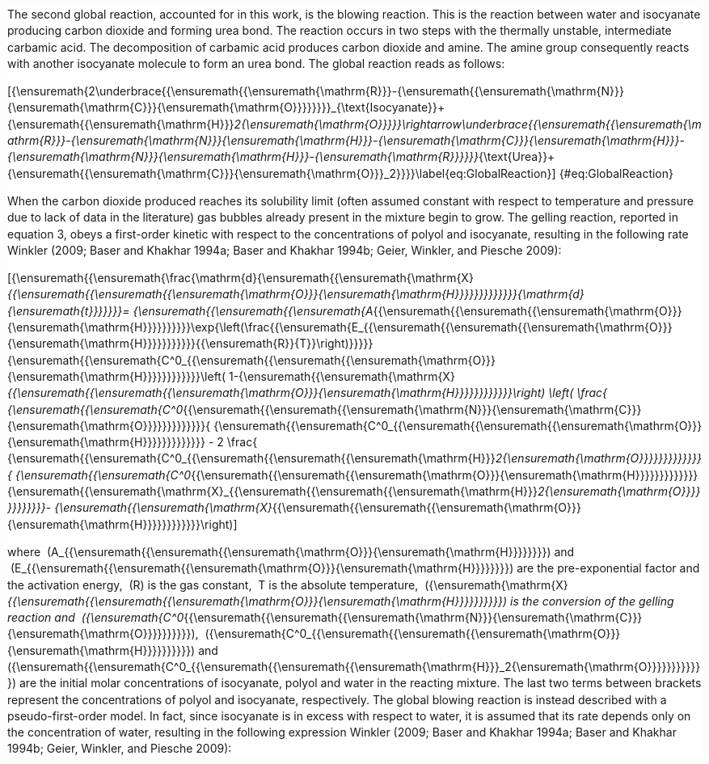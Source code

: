The second global reaction, accounted for in this work, is the blowing reaction. This is the reaction between water and isocyanate producing carbon dioxide and forming urea bond. The reaction occurs in two steps with the thermally unstable, intermediate carbamic acid. The decomposition of carbamic acid produces carbon dioxide and amine. The amine group consequently reacts with another isocyanate molecule to form an urea bond. The global reaction reads as follows: 

\[{\ensuremath{2\underbrace{{\ensuremath{{\ensuremath{\mathrm{R}}}-{\ensuremath{{\ensuremath{\mathrm{N}}}{\ensuremath{\mathrm{C}}}{\ensuremath{\mathrm{O}}}}}}}}_{\text{Isocyanate}}+{\ensuremath{{\ensuremath{\mathrm{H}}}_2{\ensuremath{\mathrm{O}}}}}\rightarrow\underbrace{{\ensuremath{{\ensuremath{\mathrm{R}}}-{\ensuremath{\mathrm{N}}}{\ensuremath{\mathrm{H}}}-{\ensuremath{\mathrm{C}}}{\ensuremath{\mathrm{H}}}-{\ensuremath{\mathrm{N}}}{\ensuremath{\mathrm{H}}}-{\ensuremath{\mathrm{R}}}}}}_{\text{Urea}}+{\ensuremath{{\ensuremath{\mathrm{C}}}{\ensuremath{\mathrm{O}}}_2}}}}\label{eq:GlobalReaction}\] {#eq:GlobalReaction}

When the carbon dioxide produced reaches its solubility limit (often assumed constant with respect to temperature and pressure due to lack of data in the literature) gas bubbles already present in the mixture begin to grow. The gelling reaction, reported in equation 3, obeys a first-order kinetic with respect to the concentrations of polyol and isocyanate, resulting in the following rate Winkler (2009; Baser and Khakhar 1994a; Baser and Khakhar 1994b; Geier, Winkler, and Piesche 2009): 

\[{\ensuremath{{\ensuremath{\frac{\mathrm{d}{\ensuremath{{\ensuremath{\mathrm{X}_{{\ensuremath{{\ensuremath{{\ensuremath{\mathrm{O}}}{\ensuremath{\mathrm{H}}}}}}}}}}}}}{\mathrm{d}{\ensuremath{t}}}}}}}=
     {\ensuremath{{\ensuremath{{\ensuremath{A_{{\ensuremath{{\ensuremath{{\ensuremath{\mathrm{O}}}{\ensuremath{\mathrm{H}}}}}}}}}}\exp{\left(\frac{{\ensuremath{E_{{\ensuremath{{\ensuremath{{\ensuremath{\mathrm{O}}}{\ensuremath{\mathrm{H}}}}}}}}}}}{{\ensuremath{R}}{T}}\right)}}}}}{\ensuremath{{\ensuremath{C^0_{{\ensuremath{{\ensuremath{{\ensuremath{\mathrm{O}}}{\ensuremath{\mathrm{H}}}}}}}}}}}}\left( 1-{\ensuremath{{\ensuremath{\mathrm{X}_{{\ensuremath{{\ensuremath{{\ensuremath{\mathrm{O}}}{\ensuremath{\mathrm{H}}}}}}}}}}}}\right)
     \left(
         \frac{ {\ensuremath{{\ensuremath{C^0_{{\ensuremath{{\ensuremath{{\ensuremath{\mathrm{N}}}{\ensuremath{\mathrm{C}}}{\ensuremath{\mathrm{O}}}}}}}}}}}}}{ {\ensuremath{{\ensuremath{C^0_{{\ensuremath{{\ensuremath{{\ensuremath{\mathrm{O}}}{\ensuremath{\mathrm{H}}}}}}}}}}}}} -
         2 \frac{ {\ensuremath{{\ensuremath{C^0_{{\ensuremath{{\ensuremath{{\ensuremath{\mathrm{H}}}_2{\ensuremath{\mathrm{O}}}}}}}}}}}}}{ {\ensuremath{{\ensuremath{C^0_{{\ensuremath{{\ensuremath{{\ensuremath{\mathrm{O}}}{\ensuremath{\mathrm{H}}}}}}}}}}}}} {\ensuremath{{\ensuremath{\mathrm{X}_{{\ensuremath{{\ensuremath{{\ensuremath{\mathrm{H}}}_2{\ensuremath{\mathrm{O}}}}}}}}}}}}-
         {\ensuremath{{\ensuremath{\mathrm{X}_{{\ensuremath{{\ensuremath{{\ensuremath{\mathrm{O}}}{\ensuremath{\mathrm{H}}}}}}}}}}}}\right)\]

 where <span> <span>\(A_{{\ensuremath{{\ensuremath{{\ensuremath{\mathrm{O}}}{\ensuremath{\mathrm{H}}}}}}}}\)</span> </span> and <span> <span>\(E_{{\ensuremath{{\ensuremath{{\ensuremath{\mathrm{O}}}{\ensuremath{\mathrm{H}}}}}}}}\)</span> </span> are the pre-exponential factor and the activation energy, <span> <span>\(R\)</span></span> is the gas constant, <span> <span>T</span></span> is the absolute temperature, <span> <span>\({\ensuremath{\mathrm{X}_{{\ensuremath{{\ensuremath{{\ensuremath{\mathrm{O}}}{\ensuremath{\mathrm{H}}}}}}}}}}\)</span></span> is the conversion of the gelling reaction and <span> <span>\({\ensuremath{C^0_{{\ensuremath{{\ensuremath{{\ensuremath{\mathrm{N}}}{\ensuremath{\mathrm{C}}}{\ensuremath{\mathrm{O}}}}}}}}}}\)</span></span>, <span> <span>\({\ensuremath{C^0_{{\ensuremath{{\ensuremath{{\ensuremath{\mathrm{O}}}{\ensuremath{\mathrm{H}}}}}}}}}}\)</span></span> and \({\ensuremath{{\ensuremath{C^0_{{\ensuremath{{\ensuremath{{\ensuremath{\mathrm{H}}}_2{\ensuremath{\mathrm{O}}}}}}}}}}}}\) are the initial molar concentrations of isocyanate, polyol and water in the reacting mixture. The last two terms between brackets represent the concentrations of polyol and isocyanate, respectively. The global blowing reaction is instead described with a pseudo-first-order model. In fact, since isocyanate is in excess with respect to water, it is assumed that its rate depends only on the concentration of water, resulting in the following expression Winkler (2009; Baser and Khakhar 1994a; Baser and Khakhar 1994b; Geier, Winkler, and Piesche 2009): 
